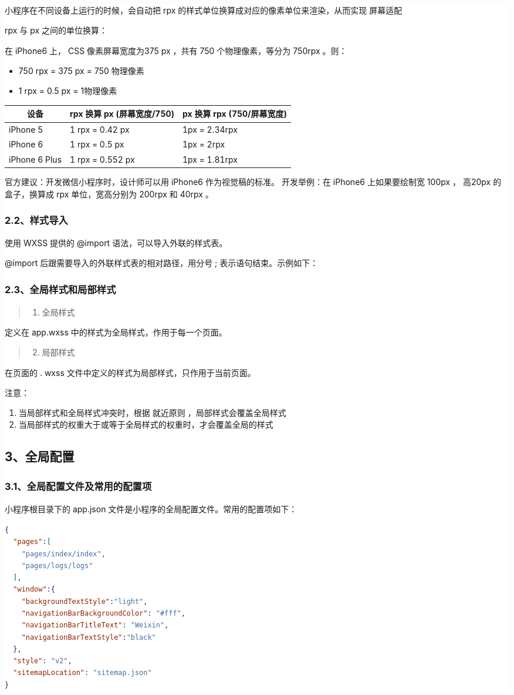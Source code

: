 

小程序在不同设备上运行的时候，会自动把 rpx 的样式单位换算成对应的像素单位来渲染，从而实现 屏幕适配

rpx 与 px 之间的单位换算：

在 iPhone6 上， CSS 像素屏幕宽度为375 px ，共有 750 个物理像素，等分为 750rpx 。则： 

- 750 rpx = 375 px = 750 物理像素 

- 1 rpx = 0.5 px = 1物理像素

| 设备          | rpx 换算 px (屏幕宽度/750) | px 换算 rpx (750/屏幕宽度) |
| ------------- | -------------------------- | -------------------------- |
| iPhone 5      | 1 rpx = 0.42 px            | 1px = 2.34rpx              |
| iPhone 6      | 1 rpx = 0.5 px             | 1px = 2rpx                 |
| iPhone 6 Plus | 1 rpx = 0.552 px           | 1px = 1.81rpx              |

官方建议：开发微信小程序时，设计师可以用 iPhone6 作为视觉稿的标准。 开发举例：在 iPhone6 上如果要绘制宽 100px ， 高20px 的盒子，换算成 rpx 单位，宽高分别为 200rpx 和 40rpx 。

### 2.2、样式导入

使用 WXSS 提供的 @import 语法，可以导入外联的样式表。 

@import 后跟需要导入的外联样式表的相对路径，用分号 ; 表示语句结束。示例如下：

### 2.3、全局样式和局部样式

> 1. 全局样式

定义在 app.wxss 中的样式为全局样式，作用于每一个页面。

> 2. 局部样式

在页面的 . wxss 文件中定义的样式为局部样式，只作用于当前页面。

注意：

1. 当局部样式和全局样式冲突时，根据 就近原则 ，局部样式会覆盖全局样式
2.  当局部样式的权重大于或等于全局样式的权重时，才会覆盖全局的样式



## 3、全局配置

### 3.1、全局配置文件及常用的配置项

小程序根目录下的 app.json 文件是小程序的全局配置文件。常用的配置项如下：

```json
{
  "pages":[
    "pages/index/index",
    "pages/logs/logs"
  ],
  "window":{
    "backgroundTextStyle":"light",
    "navigationBarBackgroundColor": "#fff",
    "navigationBarTitleText": "Weixin",
    "navigationBarTextStyle":"black"
  },
  "style": "v2",
  "sitemapLocation": "sitemap.json"
}
```
